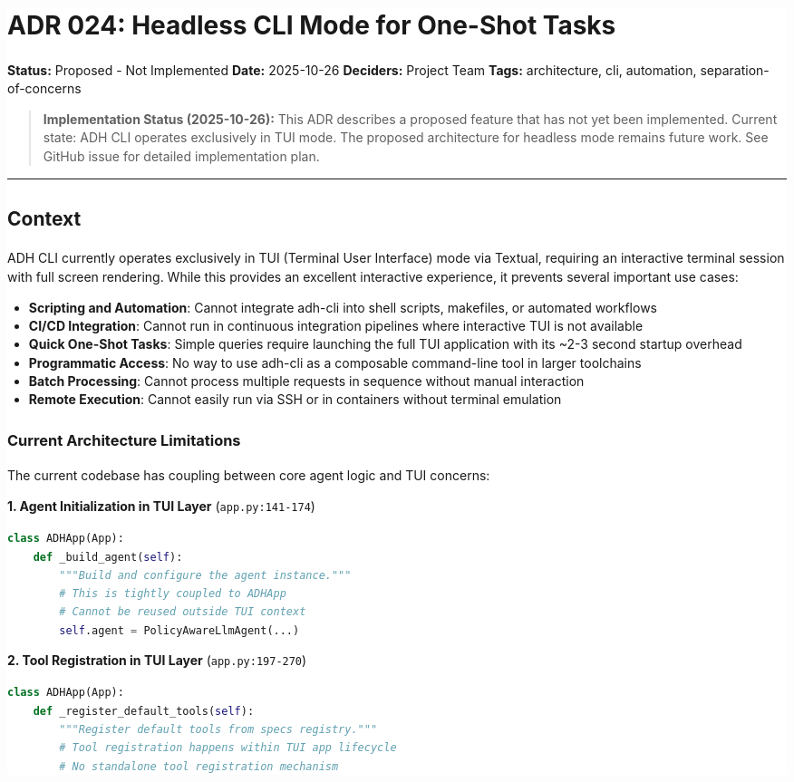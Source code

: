 # ADR 024: Headless CLI Mode for One-Shot Tasks

**Status:** Proposed - Not Implemented
**Date:** 2025-10-26
**Deciders:** Project Team
**Tags:** architecture, cli, automation, separation-of-concerns

> **Implementation Status (2025-10-26):** This ADR describes a proposed feature
> that has not yet been implemented. Current state: ADH CLI operates exclusively
> in TUI mode. The proposed architecture for headless mode remains future work.
> See GitHub issue for detailed implementation plan.

---

## Context

ADH CLI currently operates exclusively in TUI (Terminal User Interface) mode via Textual, requiring an interactive terminal session with full screen rendering. While this provides an excellent interactive experience, it prevents several important use cases:

- **Scripting and Automation**: Cannot integrate adh-cli into shell scripts, makefiles, or automated workflows
- **CI/CD Integration**: Cannot run in continuous integration pipelines where interactive TUI is not available
- **Quick One-Shot Tasks**: Simple queries require launching the full TUI application with its ~2-3 second startup overhead
- **Programmatic Access**: No way to use adh-cli as a composable command-line tool in larger toolchains
- **Batch Processing**: Cannot process multiple requests in sequence without manual interaction
- **Remote Execution**: Cannot easily run via SSH or in containers without terminal emulation

### Current Architecture Limitations

The current codebase has coupling between core agent logic and TUI concerns:

**1. Agent Initialization in TUI Layer** (`app.py:141-174`)

```python
class ADHApp(App):
    def _build_agent(self):
        """Build and configure the agent instance."""
        # This is tightly coupled to ADHApp
        # Cannot be reused outside TUI context
        self.agent = PolicyAwareLlmAgent(...)
```

**2. Tool Registration in TUI Layer** (`app.py:197-270`)

```python
class ADHApp(App):
    def _register_default_tools(self):
        """Register default tools from specs registry."""
        # Tool registration happens within TUI app lifecycle
        # No standalone tool registration mechanism
```
